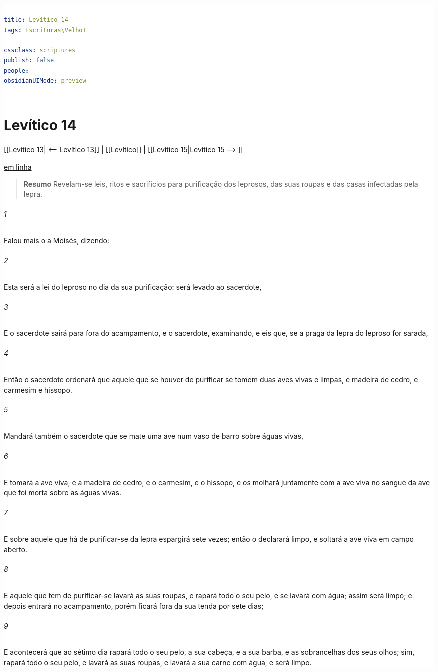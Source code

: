 ```yaml
---
title: Levítico 14
tags: Escrituras\VelhoT

cssclass: scriptures
publish: false
people:
obsidianUIMode: preview
---
```


# Levítico 14
[[Levítico 13| <-- Levítico 13]] | [[Levítico]] | [[Levítico 15|Levítico 15 --> ]]

[em linha](https://churchofjesuschrist.org/study/scriptures/ot/lev/14?lang=por)

> __Resumo__
Revelam-se leis, ritos e sacrifícios para purificação dos leprosos, das suas roupas e das casas infectadas pela lepra.

###### 1 
Falou mais o  a Moisés, dizendo:

###### 2 
Esta será a lei do leproso no dia da sua purificação: será levado ao sacerdote,

###### 3 
E o sacerdote sairá para fora do acampamento, e o sacerdote, examinando, e eis que, se a praga da lepra do leproso for sarada,

###### 4 
Então o sacerdote ordenará que  aquele que se houver de purificar se tomem duas aves vivas e limpas, e madeira de cedro, e carmesim e hissopo.

###### 5 
Mandará também o sacerdote que se mate uma ave num vaso de barro sobre águas vivas,

###### 6 
E tomará a ave viva, e a madeira de cedro, e o carmesim, e o hissopo, e os molhará juntamente com a ave viva no sangue da ave que foi morta sobre as águas vivas.

###### 7 
E sobre aquele que há de purificar-se da lepra espargirá sete vezes; então o declarará limpo, e soltará a ave viva em campo aberto.

###### 8 
E aquele que tem de purificar-se lavará as suas roupas, e rapará todo o seu pelo, e se lavará com água; assim será limpo; e depois entrará no acampamento, porém ficará fora da sua tenda por sete dias;

###### 9 
E acontecerá que ao sétimo dia rapará todo o seu pelo, a sua cabeça, e a sua barba, e as sobrancelhas dos seus olhos; sim, rapará todo o seu pelo, e lavará as suas roupas, e lavará a sua carne com água, e será limpo.
